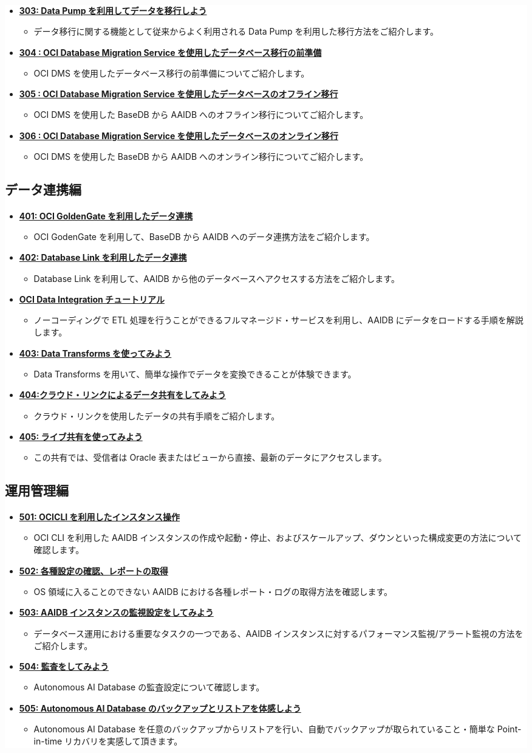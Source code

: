 - **[303: Data Pump を利用してデータを移行しよう](./adb303-datapump)**

  - データ移行に関する機能として従来からよく利用される Data Pump を利用した移行方法をご紹介します。

- **[304 : OCI Database Migration Service を使用したデータベース移行の前準備](./adb304-database-migration-prep)**

  - OCI DMS を使用したデータベース移行の前準備についてご紹介します。

- **[305 : OCI Database Migration Service を使用したデータベースのオフライン移行](./adb305-database-migration-offline)**

  - OCI DMS を使用した BaseDB から AAIDB へのオフライン移行についてご紹介します。

- **[306 : OCI Database Migration Service を使用したデータベースのオンライン移行](./adb306-database-migration-online)**
  - OCI DMS を使用した BaseDB から AAIDB へのオンライン移行についてご紹介します。

## データ連携編

- **[401: OCI GoldenGate を利用したデータ連携](./adb401-oci-goldengate)**

  - OCI GodenGate を利用して、BaseDB から AAIDB へのデータ連携方法をご紹介します。

- **[402: Database Link を利用したデータ連携](./adb402-database-link)**

  - Database Link を利用して、AAIDB から他のデータベースへアクセスする方法をご紹介します。

- **[OCI Data Integration チュートリアル](../intermediates/ocidi-tutorials)**

  - ノーコーディングで ETL 処理を行うことができるフルマネージド・サービスを利用し、AAIDB にデータをロードする手順を解説します。

- **[403: Data Transforms を使ってみよう](./adb403-data-transforms)**
  - Data Transforms を用いて、簡単な操作でデータを変換できることが体験できます。
- **[404:クラウド・リンクによるデータ共有をしてみよう](./adb404-cloud-link)**

  - クラウド・リンクを使用したデータの共有手順をご紹介します。

- **[405: ライブ共有を使ってみよう](./adb405-live-share)**
  - この共有では、受信者は Oracle 表またはビューから直接、最新のデータにアクセスします。

## 運用管理編

- **[501: OCICLI を利用したインスタンス操作](./adb501-ocicli)**

  - OCI CLI を利用した AAIDB インスタンスの作成や起動・停止、およびスケールアップ、ダウンといった構成変更の方法について確認します。

- **[502: 各種設定の確認、レポートの取得](./adb502-report)**

  - OS 領域に入ることのできない AAIDB における各種レポート・ログの取得方法を確認します。

- **[503: AAIDB インスタンスの監視設定をしてみよう](./adb503-monitoring)**

  - データベース運用における重要なタスクの一つである、AAIDB インスタンスに対するパフォーマンス監視/アラート監視の方法をご紹介します。

- **[504: 監査をしてみよう](./adb504-audit)**

  - Autonomous AI Database の監査設定について確認します。

- **[505: Autonomous AI Database のバックアップとリストアを体感しよう](./AAIDB505-backup)**

  - Autonomous AI Database を任意のバックアップからリストアを行い、自動でバックアップが取られていること・簡単な Point-in-time リカバリを実感して頂きます。
